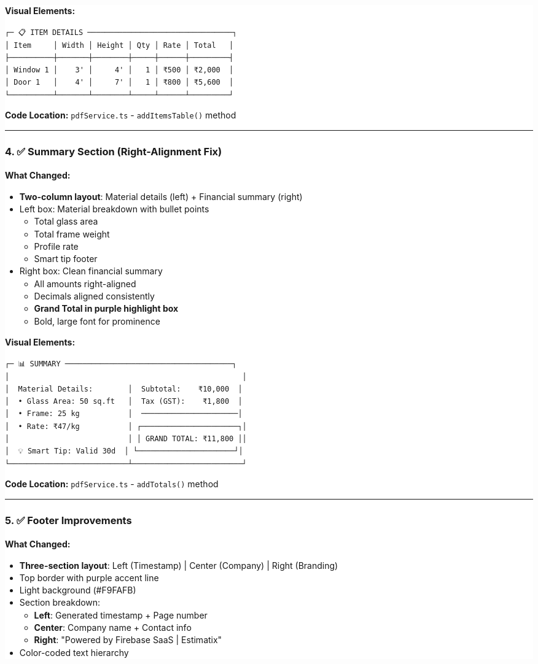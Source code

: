 **Visual Elements:**
```
┌─ 📋 ITEM DETAILS ─────────────────────────────────┐
│ Item     │ Width │ Height │ Qty │ Rate │ Total   │
├──────────┼───────┼────────┼─────┼──────┼─────────┤
│ Window 1 │    3' │     4' │   1 │ ₹500 │ ₹2,000  │
│ Door 1   │    4' │     7' │   1 │ ₹800 │ ₹5,600  │
└──────────┴───────┴────────┴─────┴──────┴─────────┘
```

**Code Location:** `pdfService.ts` - `addItemsTable()` method

---

### 4. ✅ Summary Section (Right-Alignment Fix)

**What Changed:**
- **Two-column layout**: Material details (left) + Financial summary (right)
- Left box: Material breakdown with bullet points
  - Total glass area
  - Total frame weight
  - Profile rate
  - Smart tip footer
- Right box: Clean financial summary
  - All amounts right-aligned
  - Decimals aligned consistently
  - **Grand Total in purple highlight box**
  - Bold, large font for prominence

**Visual Elements:**
```
┌─ 📊 SUMMARY ──────────────────────────────────────┐
│                                                     │
│  Material Details:        │  Subtotal:    ₹10,000  │
│  • Glass Area: 50 sq.ft   │  Tax (GST):    ₹1,800  │
│  • Frame: 25 kg           │  ──────────────────────│
│  • Rate: ₹47/kg           │ ┌──────────────────────┐│
│                           │ │ GRAND TOTAL: ₹11,800 ││
│  💡 Smart Tip: Valid 30d  │ └──────────────────────┘│
└───────────────────────────┴─────────────────────────┘
```

**Code Location:** `pdfService.ts` - `addTotals()` method

---

### 5. ✅ Footer Improvements

**What Changed:**
- **Three-section layout**: Left (Timestamp) | Center (Company) | Right (Branding)
- Top border with purple accent line
- Light background (#F9FAFB)
- Section breakdown:
  - **Left**: Generated timestamp + Page number
  - **Center**: Company name + Contact info
  - **Right**: "Powered by Firebase SaaS | Estimatix"
- Color-coded text hierarchy
